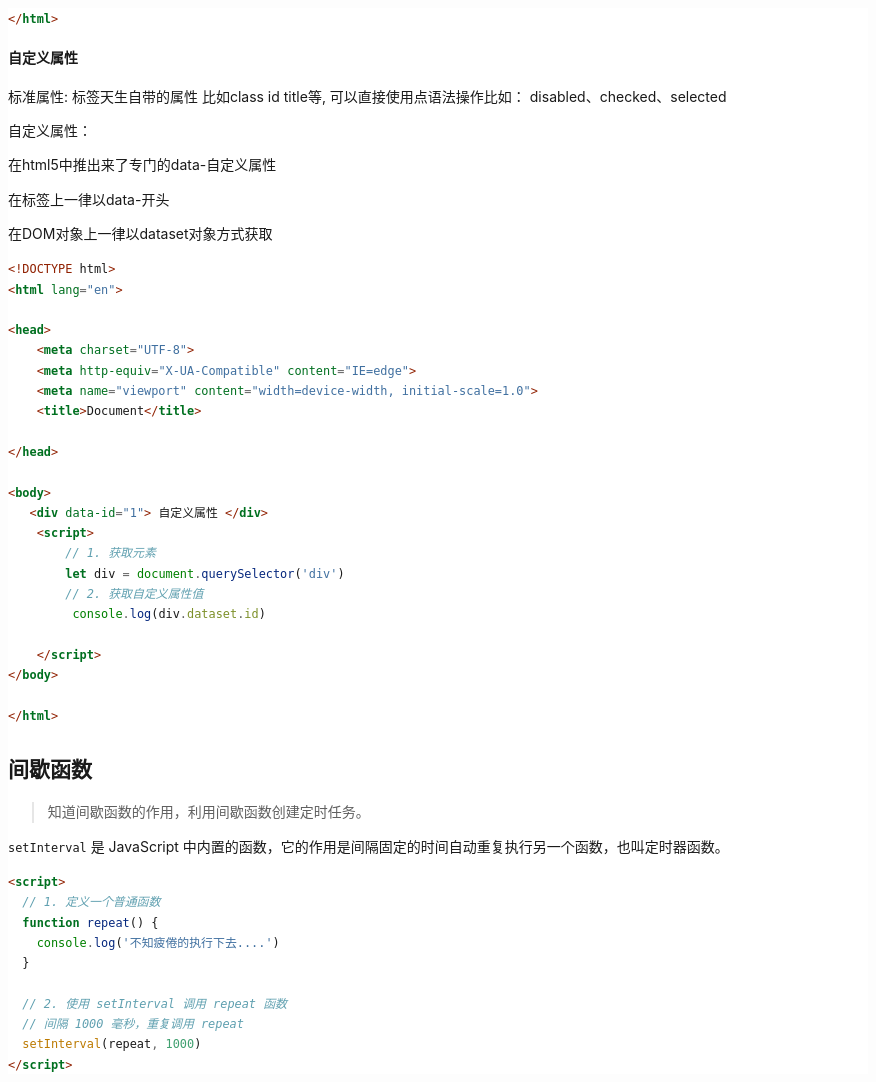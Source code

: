 ~~~html
</html>
~~~

#### 自定义属性

标准属性: 标签天生自带的属性 比如class id title等, 可以直接使用点语法操作比如： disabled、checked、selected

自定义属性：

在html5中推出来了专门的data-自定义属性  

在标签上一律以data-开头

在DOM对象上一律以dataset对象方式获取

~~~html
<!DOCTYPE html>
<html lang="en">

<head>
    <meta charset="UTF-8">
    <meta http-equiv="X-UA-Compatible" content="IE=edge">
    <meta name="viewport" content="width=device-width, initial-scale=1.0">
    <title>Document</title>

</head>

<body>
   <div data-id="1"> 自定义属性 </div>
    <script>
        // 1. 获取元素
        let div = document.querySelector('div')
        // 2. 获取自定义属性值
         console.log(div.dataset.id)
      
    </script>
</body>

</html>
~~~

## 间歇函数

> 知道间歇函数的作用，利用间歇函数创建定时任务。

`setInterval` 是 JavaScript 中内置的函数，它的作用是间隔固定的时间自动重复执行另一个函数，也叫定时器函数。

```html
<script>
  // 1. 定义一个普通函数
  function repeat() {
    console.log('不知疲倦的执行下去....')
  }

  // 2. 使用 setInterval 调用 repeat 函数
  // 间隔 1000 毫秒，重复调用 repeat
  setInterval(repeat, 1000)
</script>
```
